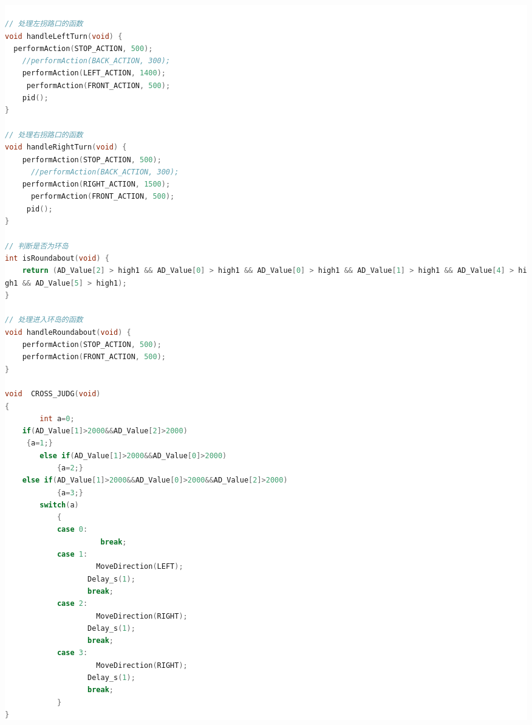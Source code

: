 ```c

// 处理左拐路口的函数
void handleLeftTurn(void) {
  performAction(STOP_ACTION, 500);  
	//performAction(BACK_ACTION, 300);
    performAction(LEFT_ACTION, 1400);
	 performAction(FRONT_ACTION, 500);
    pid();
}

// 处理右拐路口的函数
void handleRightTurn(void) {
    performAction(STOP_ACTION, 500);
	  //performAction(BACK_ACTION, 300);
    performAction(RIGHT_ACTION, 1500);
	  performAction(FRONT_ACTION, 500);
     pid();
}

// 判断是否为环岛
int isRoundabout(void) {
    return (AD_Value[2] > high1 && AD_Value[0] > high1 && AD_Value[0] > high1 && AD_Value[1] > high1 && AD_Value[4] > high1 && AD_Value[5] > high1);
}

// 处理进入环岛的函数
void handleRoundabout(void) {
    performAction(STOP_ACTION, 500);
    performAction(FRONT_ACTION, 500);
}

void  CROSS_JUDG(void)
{
		int a=0;
    if(AD_Value[1]>2000&&AD_Value[2]>2000)
     {a=1;}
		else if(AD_Value[1]>2000&&AD_Value[0]>2000)
			{a=2;}
    else if(AD_Value[1]>2000&&AD_Value[0]>2000&&AD_Value[2]>2000)
			{a=3;}
		switch(a)
			{ 
			case 0:
				      break;
			case 1:
				     MoveDirection(LEFT);
			       Delay_s(1);
			       break;
			case 2:
				     MoveDirection(RIGHT);
			       Delay_s(1);
			       break;
			case 3:
				     MoveDirection(RIGHT);
			       Delay_s(1);
			       break;
			}
}
```
